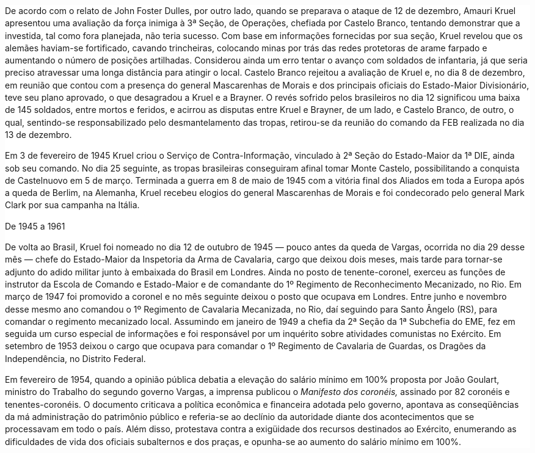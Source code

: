 De acordo com o relato de John Foster Dulles, por outro lado, quando se
preparava o ataque de 12 de dezembro, Amauri Kruel apresentou uma
avaliação da força inimiga à 3ª Seção, de Operações, chefiada por
Castelo Branco, tentando demonstrar que a investida, tal como fora
planejada, não teria sucesso. Com base em informações fornecidas por sua
seção, Kruel revelou que os alemães haviam-se fortificado, cavando
trincheiras, colocando minas por trás das redes protetoras de arame
farpado e aumentando o número de posições artilhadas. Considerou ainda
um erro tentar o avanço com soldados de infantaria, já que seria preciso
atravessar uma longa distância para atingir o local. Castelo Branco
rejeitou a avaliação de Kruel e, no dia 8 de dezembro, em reunião que
contou com a presença do general Mascarenhas de Morais e dos principais
oficiais do Estado-Maior Divisionário, teve seu plano aprovado, o que
desagradou a Kruel e a Brayner. O revés sofrido pelos brasileiros no dia
12 significou uma baixa de 145 soldados, entre mortos e feridos, e
acirrou as disputas entre Kruel e Brayner, de um lado, e Castelo Branco,
de outro, o qual, sentindo-se responsabilizado pelo desmantelamento das
tropas, retirou-se da reunião do comando da FEB realizada no dia 13 de
dezembro.

Em 3 de fevereiro de 1945 Kruel criou o Serviço de Contra-Informação,
vinculado à 2ª Seção do Estado-Maior da 1ª DIE, ainda sob seu comando.
No dia 25 seguinte, as tropas brasileiras conseguiram afinal tomar Monte
Castelo, possibilitando a conquista de Castelnuovo em 5 de março.
Terminada a guerra em 8 de maio de 1945 com a vitória final dos Aliados
em toda a Europa após a queda de Berlim, na Alemanha, Kruel recebeu
elogios do general Mascarenhas de Morais e foi condecorado pelo general
Mark Clark por sua campanha na Itália.

De 1945 a 1961

De volta ao Brasil, Kruel foi nomeado no dia 12 de outubro de 1945 —
pouco antes da queda de Vargas, ocorrida no dia 29 desse mês — chefe do
Estado-Maior da Inspetoria da Arma de Cavalaria, cargo que deixou dois
meses, mais tarde para tornar-se adjunto do adido militar junto à
embaixada do Brasil em Londres. Ainda no posto de tenente-coronel,
exerceu as funções de instrutor da Escola de Comando e Estado-Maior e de
comandante do 1º Regimento de Reconhecimento Mecanizado, no Rio. Em
março de 1947 foi promovido a coronel e no mês seguinte deixou o posto
que ocupava em Londres. Entre junho e novembro desse mesmo ano comandou
o 1º Regimento de Cavalaria Mecanizada, no Rio, daí seguindo para Santo
Ângelo (RS), para comandar o regimento mecanizado local. Assumindo em
janeiro de 1949 a chefia da 2ª Seção da 1ª Subchefia do EME, fez em
seguida um curso especial de informações e foi responsável por um
inquérito sobre atividades comunistas no Exército. Em setembro de 1953
deixou o cargo que ocupava para comandar o 1º Regimento de Cavalaria de
Guardas, os Dragões da Independência, no Distrito Federal.

Em fevereiro de 1954, quando a opinião pública debatia a elevação do
salário mínimo em 100% proposta por João Goulart, ministro do Trabalho
do segundo governo Vargas, a imprensa publicou o *Manifesto dos
coronéis,* assinado por 82 coronéis e tenentes-coronéis. O documento
criticava a política econômica e financeira adotada pelo governo,
apontava as conseqüências da má administração do patrimônio público e
referia-se ao declínio da autoridade diante dos acontecimentos que se
processavam em todo o país. Além disso, protestava contra a exigüidade
dos recursos destinados ao Exército, enumerando as dificuldades de vida
dos oficiais subalternos e dos praças, e opunha-se ao aumento do salário
mínimo em 100%.
